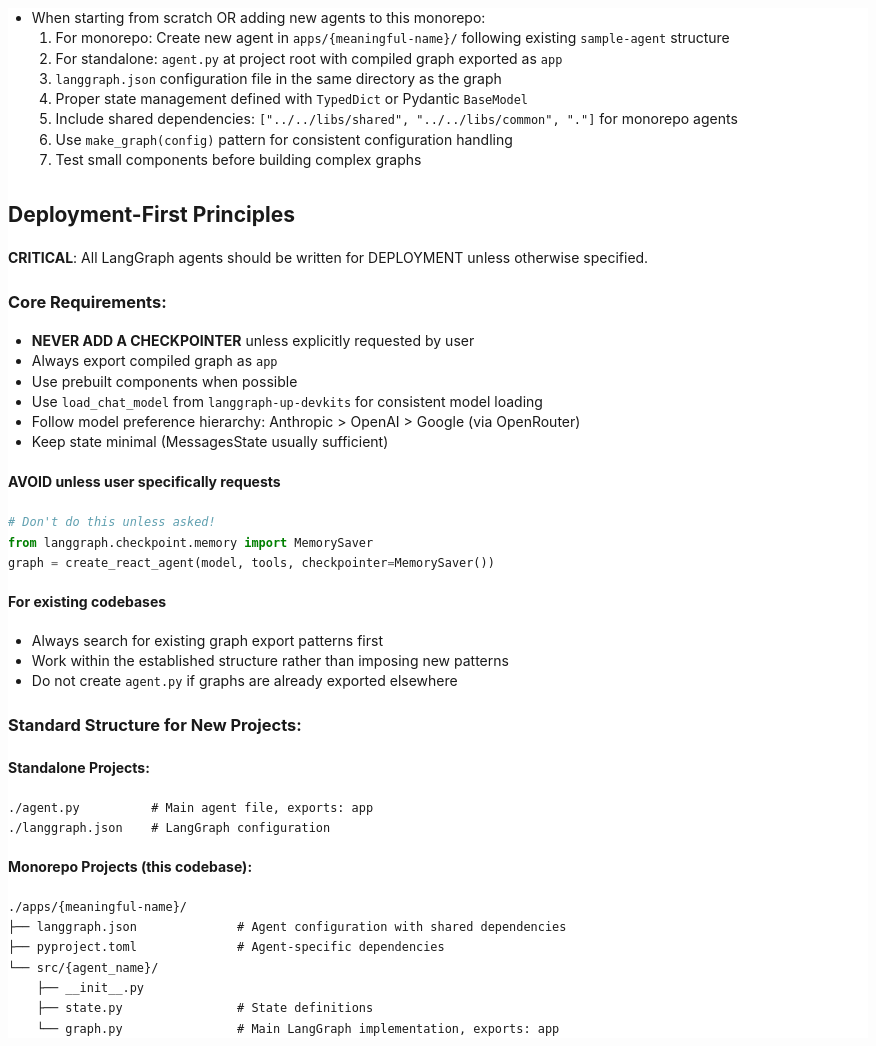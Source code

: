 - When starting from scratch OR adding new agents to this monorepo:
  1. For monorepo: Create new agent in `apps/{meaningful-name}/` following existing `sample-agent` structure
  2. For standalone: `agent.py` at project root with compiled graph exported as `app`
  3. `langgraph.json` configuration file in the same directory as the graph
  4. Proper state management defined with `TypedDict` or Pydantic `BaseModel`
  5. Include shared dependencies: `["../../libs/shared", "../../libs/common", "."]` for monorepo agents
  6. Use `make_graph(config)` pattern for consistent configuration handling
  7. Test small components before building complex graphs

## Deployment-First Principles

**CRITICAL**: All LangGraph agents should be written for DEPLOYMENT unless otherwise specified.

### Core Requirements:
- **NEVER ADD A CHECKPOINTER** unless explicitly requested by user
- Always export compiled graph as `app`
- Use prebuilt components when possible
- Use `load_chat_model` from `langgraph-up-devkits` for consistent model loading
- Follow model preference hierarchy: Anthropic > OpenAI > Google (via OpenRouter)
- Keep state minimal (MessagesState usually sufficient)

#### AVOID unless user specifically requests
```python
# Don't do this unless asked!
from langgraph.checkpoint.memory import MemorySaver
graph = create_react_agent(model, tools, checkpointer=MemorySaver())
```

#### For existing codebases
- Always search for existing graph export patterns first
- Work within the established structure rather than imposing new patterns
- Do not create `agent.py` if graphs are already exported elsewhere

### Standard Structure for New Projects:

#### Standalone Projects:
```
./agent.py          # Main agent file, exports: app
./langgraph.json    # LangGraph configuration
```

#### Monorepo Projects (this codebase):
```
./apps/{meaningful-name}/
├── langgraph.json              # Agent configuration with shared dependencies
├── pyproject.toml              # Agent-specific dependencies
└── src/{agent_name}/
    ├── __init__.py
    ├── state.py                # State definitions
    └── graph.py                # Main LangGraph implementation, exports: app
```

